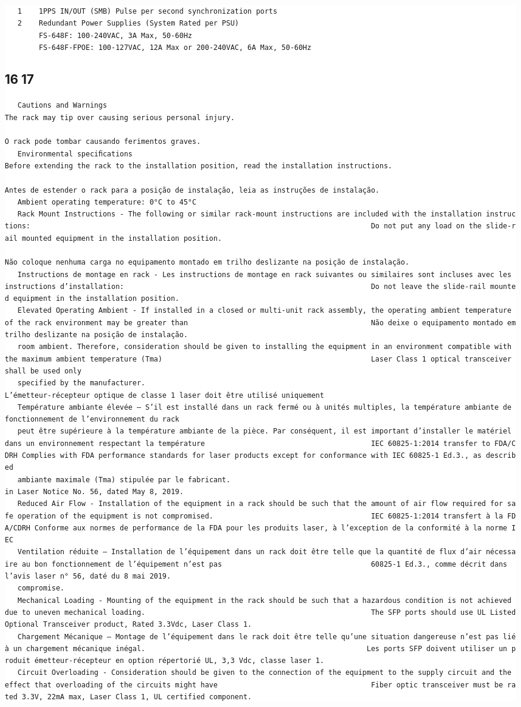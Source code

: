        1    1PPS IN/OUT (SMB) Pulse per second synchronization ports
       2    Redundant Power Supplies (System Rated per PSU)
            FS-648F: 100-240VAC, 3A Max, 50-60Hz
            FS-648F-FPOE: 100-127VAC, 12A Max or 200-240VAC, 6A Max, 50-60Hz
16                                                                                                                                                                   17
---
       Cautions and Warnings                                                                                                                                                                                      The rack may tip over causing serious personal injury.
                                                                                                                                                                                                                  O rack pode tombar causando ferimentos graves.
       Environmental speciﬁcations                                                                                                                                                                                Before extending the rack to the installation position, read the installation instructions.
                                                                                                                                                                                                                  Antes de estender o rack para a posição de instalação, leia as instruções de instalação.
       Ambient operating temperature: 0°C to 45°C
       Rack Mount Instructions - The following or similar rack-mount instructions are included with the installation instructions:                                                                                Do not put any load on the slide-rail mounted equipment in the installation position.
                                                                                                                                                                                                                  Não coloque nenhuma carga no equipamento montado em trilho deslizante na posição de instalação.
       Instructions de montage en rack - Les instructions de montage en rack suivantes ou similaires sont incluses avec les instructions d’installation:                                                          Do not leave the slide-rail mounted equipment in the installation position.
       Elevated Operating Ambient - If installed in a closed or multi-unit rack assembly, the operating ambient temperature of the rack environment may be greater than                                           Não deixe o equipamento montado em trilho deslizante na posição de instalação.
       room ambient. Therefore, consideration should be given to installing the equipment in an environment compatible with the maximum ambient temperature (Tma)                                                 Laser Class 1 optical transceiver shall be used only
       specified by the manufacturer.                                                                                                                                                                             L’émetteur-récepteur optique de classe 1 laser doit être utilisé uniquement
       Température ambiante élevée – S’il est installé dans un rack fermé ou à unités multiples, la température ambiante de fonctionnement de l’environnement du rack
       peut être supérieure à la température ambiante de la pièce. Par conséquent, il est important d’installer le matériel dans un environnement respectant la température                                       IEC 60825-1:2014 transfer to FDA/CDRH Complies with FDA performance standards for laser products except for conformance with IEC 60825-1 Ed.3., as described
       ambiante maximale (Tma) stipulée par le fabricant.                                                                                                                                                         in Laser Notice No. 56, dated May 8, 2019.
       Reduced Air Flow - Installation of the equipment in a rack should be such that the amount of air flow required for safe operation of the equipment is not compromised.                                     IEC 60825-1:2014 transfert à la FDA/CDRH Conforme aux normes de performance de la FDA pour les produits laser, à l’exception de la conformité à la norme IEC
       Ventilation réduite – Installation de l’équipement dans un rack doit être telle que la quantité de flux d’air nécessaire au bon fonctionnement de l’équipement n’est pas                                   60825-1 Ed.3., comme décrit dans l’avis laser n° 56, daté du 8 mai 2019.
       compromise.
       Mechanical Loading - Mounting of the equipment in the rack should be such that a hazardous condition is not achieved due to uneven mechanical loading.                                                     The SFP ports should use UL Listed Optional Transceiver product, Rated 3.3Vdc, Laser Class 1.
       Chargement Mécanique – Montage de l’équipement dans le rack doit être telle qu’une situation dangereuse n’est pas lié à un chargement mécanique inégal.                                                    Les ports SFP doivent utiliser un produit émetteur-récepteur en option répertorié UL, 3,3 Vdc, classe laser 1.
       Circuit Overloading - Consideration should be given to the connection of the equipment to the supply circuit and the effect that overloading of the circuits might have                                    Fiber optic transceiver must be rated 3.3V, 22mA max, Laser Class 1, UL certified component.